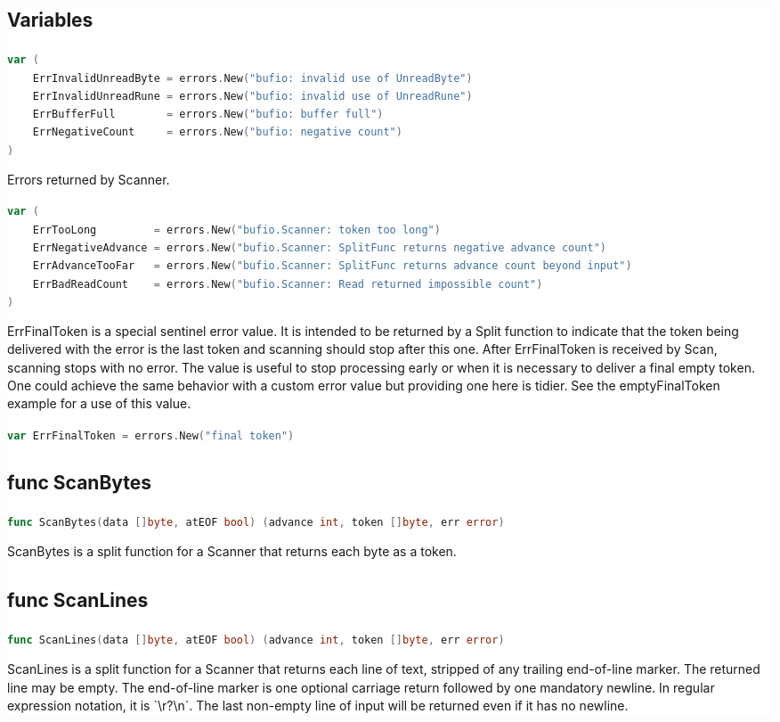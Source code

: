 Variables 
---------

```go
var (
    ErrInvalidUnreadByte = errors.New("bufio: invalid use of UnreadByte")
    ErrInvalidUnreadRune = errors.New("bufio: invalid use of UnreadRune")
    ErrBufferFull        = errors.New("bufio: buffer full")
    ErrNegativeCount     = errors.New("bufio: negative count")
)
```

Errors returned by Scanner.

```go
var (
    ErrTooLong         = errors.New("bufio.Scanner: token too long")
    ErrNegativeAdvance = errors.New("bufio.Scanner: SplitFunc returns negative advance count")
    ErrAdvanceTooFar   = errors.New("bufio.Scanner: SplitFunc returns advance count beyond input")
    ErrBadReadCount    = errors.New("bufio.Scanner: Read returned impossible count")
)
```

ErrFinalToken is a special sentinel error value. It is intended to be
returned by a Split function to indicate that the token being delivered
with the error is the last token and scanning should stop after this
one. After ErrFinalToken is received by Scan, scanning stops with no
error. The value is useful to stop processing early or when it is
necessary to deliver a final empty token. One could achieve the same
behavior with a custom error value but providing one here is tidier. See
the emptyFinalToken example for a use of this value.

```go
var ErrFinalToken = errors.New("final token")
```

func ScanBytes 
---------------------------------------------

```go
func ScanBytes(data []byte, atEOF bool) (advance int, token []byte, err error)
```

ScanBytes is a split function for a Scanner that returns each byte as a
token.

func ScanLines 
---------------------------------------------

```go
func ScanLines(data []byte, atEOF bool) (advance int, token []byte, err error)
```

ScanLines is a split function for a Scanner that returns each line of
text, stripped of any trailing end-of-line marker. The returned line may
be empty. The end-of-line marker is one optional carriage return
followed by one mandatory newline. In regular expression notation, it is
\`\\r?\\n\`. The last non-empty line of input will be returned even if
it has no newline.
